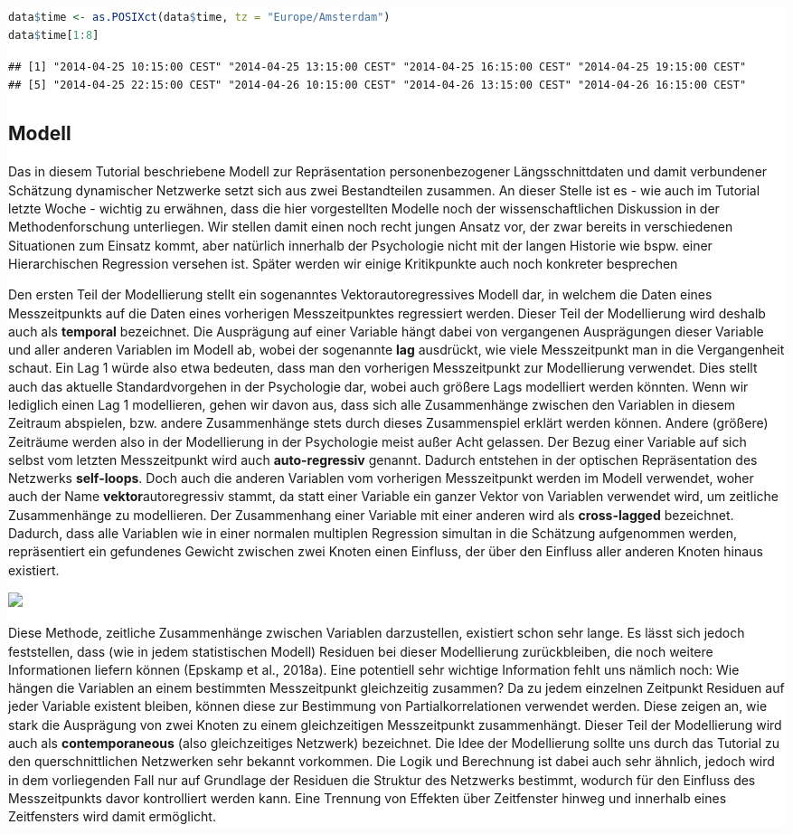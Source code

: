 
``` r
data$time <- as.POSIXct(data$time, tz = "Europe/Amsterdam")
data$time[1:8]
```

```
## [1] "2014-04-25 10:15:00 CEST" "2014-04-25 13:15:00 CEST" "2014-04-25 16:15:00 CEST" "2014-04-25 19:15:00 CEST"
## [5] "2014-04-25 22:15:00 CEST" "2014-04-26 10:15:00 CEST" "2014-04-26 13:15:00 CEST" "2014-04-26 16:15:00 CEST"
```

## Modell

Das in diesem Tutorial beschriebene Modell zur Repräsentation personenbezogener Längsschnittdaten und damit verbundener Schätzung dynamischer Netzwerke setzt sich aus zwei Bestandteilen zusammen. An dieser Stelle ist es - wie auch im Tutorial letzte Woche - wichtig zu erwähnen, dass die hier vorgestellten Modelle noch der wissenschaftlichen Diskussion in der Methodenforschung unterliegen. Wir stellen damit einen noch recht jungen Ansatz vor, der zwar bereits in verschiedenen Situationen zum Einsatz kommt, aber natürlich innerhalb der Psychologie nicht mit der langen Historie wie bspw. einer Hierarchischen Regression versehen ist. Später werden wir einige Kritikpunkte auch noch konkreter besprechen 

Den ersten Teil der Modellierung stellt ein sogenanntes Vektorautoregressives Modell dar, in welchem die Daten eines Messzeitpunkts auf die Daten eines vorherigen Messzeitpunktes regressiert werden. Dieser Teil der Modellierung wird deshalb auch als **temporal** bezeichnet. Die Ausprägung auf einer Variable hängt dabei von vergangenen Ausprägungen dieser Variable und aller anderen Variablen im Modell ab, wobei der sogenannte **lag** ausdrückt, wie viele Messzeitpunkt man in die Vergangenheit schaut. Ein Lag 1 würde also etwa bedeuten, dass man den vorherigen Messzeitpunkt zur Modellierung verwendet. Dies stellt auch das aktuelle Standardvorgehen in der Psychologie dar, wobei auch größere Lags modelliert werden könnten. Wenn wir lediglich einen Lag 1 modellieren, gehen wir davon aus, dass sich alle Zusammenhänge zwischen den Variablen in diesem Zeitraum abspielen, bzw. andere Zusammenhänge stets durch dieses Zusammenspiel erklärt werden können. Andere (größere) Zeiträume werden also in der Modellierung in der Psychologie meist außer Acht gelassen. Der Bezug einer Variable auf sich selbst vom letzten Messzeitpunkt wird auch **auto-regressiv** genannt. Dadurch entstehen in der optischen Repräsentation des Netzwerks **self-loops**. Doch auch die anderen Variablen vom vorherigen Messzeitpunkt werden im Modell verwendet, woher auch der Name **vektor**autoregressiv stammt, da statt einer Variable ein ganzer Vektor von Variablen verwendet wird, um zeitliche Zusammenhänge zu modellieren. Der Zusammenhang einer Variable mit einer anderen wird als **cross-lagged** bezeichnet. Dadurch, dass alle Variablen wie in einer normalen multiplen Regression simultan in die Schätzung aufgenommen werden, repräsentiert ein gefundenes Gewicht zwischen zwei Knoten einen Einfluss, der über den Einfluss aller anderen Knoten hinaus existiert.

![](/lehre/klipps-legacy/dynamische-netzwerke-legacy_files/figure-html/unnamed-chunk-5-1.png)

Diese Methode, zeitliche Zusammenhänge zwischen Variablen darzustellen, existiert schon sehr lange. Es lässt sich jedoch feststellen, dass (wie in jedem statistischen Modell) Residuen bei dieser Modellierung zurückbleiben, die noch weitere Informationen liefern können (Epskamp et al., 2018a). Eine potentiell sehr wichtige Information fehlt uns nämlich noch: Wie hängen die Variablen an einem bestimmten Messzeitpunkt gleichzeitig zusammen? Da zu jedem einzelnen Zeitpunkt Residuen auf jeder Variable existent bleiben, können diese zur Bestimmung von Partialkorrelationen verwendet werden. Diese zeigen an, wie stark die Ausprägung von zwei Knoten zu einem gleichzeitigen Messzeitpunkt zusammenhängt. Dieser Teil der Modellierung wird auch als **contemporaneous** (also gleichzeitiges Netzwerk) bezeichnet. Die Idee der Modellierung sollte uns durch das Tutorial zu den querschnittlichen Netzwerken sehr bekannt vorkommen. Die Logik und Berechnung ist dabei auch sehr ähnlich, jedoch wird in dem vorliegenden Fall nur auf Grundlage der Residuen die Struktur des Netzwerks bestimmt, wodurch für den Einfluss des Messzeitpunkts davor kontrolliert werden kann. Eine Trennung von Effekten über Zeitfenster hinweg und innerhalb eines Zeitfensters wird damit ermöglicht.
